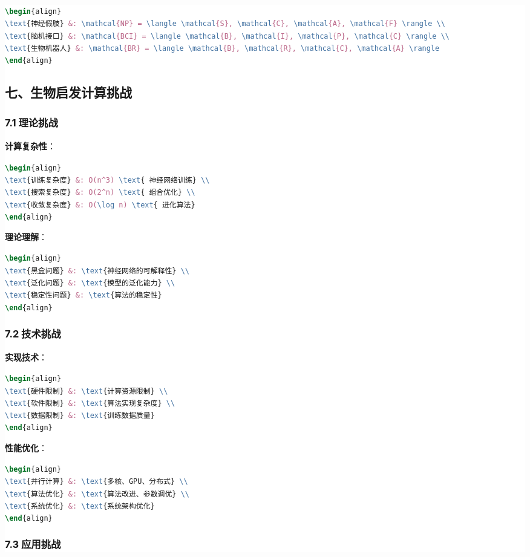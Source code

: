 ```latex
\begin{align}
\text{神经假肢} &: \mathcal{NP} = \langle \mathcal{S}, \mathcal{C}, \mathcal{A}, \mathcal{F} \rangle \\
\text{脑机接口} &: \mathcal{BCI} = \langle \mathcal{B}, \mathcal{I}, \mathcal{P}, \mathcal{C} \rangle \\
\text{生物机器人} &: \mathcal{BR} = \langle \mathcal{B}, \mathcal{R}, \mathcal{C}, \mathcal{A} \rangle
\end{align}
```

## 七、生物启发计算挑战

### 7.1 理论挑战

**计算复杂性**：

```latex
\begin{align}
\text{训练复杂度} &: O(n^3) \text{ 神经网络训练} \\
\text{搜索复杂度} &: O(2^n) \text{ 组合优化} \\
\text{收敛复杂度} &: O(\log n) \text{ 进化算法}
\end{align}
```

**理论理解**：

```latex
\begin{align}
\text{黑盒问题} &: \text{神经网络的可解释性} \\
\text{泛化问题} &: \text{模型的泛化能力} \\
\text{稳定性问题} &: \text{算法的稳定性}
\end{align}
```

### 7.2 技术挑战

**实现技术**：

```latex
\begin{align}
\text{硬件限制} &: \text{计算资源限制} \\
\text{软件限制} &: \text{算法实现复杂度} \\
\text{数据限制} &: \text{训练数据质量}
\end{align}
```

**性能优化**：

```latex
\begin{align}
\text{并行计算} &: \text{多核、GPU、分布式} \\
\text{算法优化} &: \text{算法改进、参数调优} \\
\text{系统优化} &: \text{系统架构优化}
\end{align}
```

### 7.3 应用挑战
